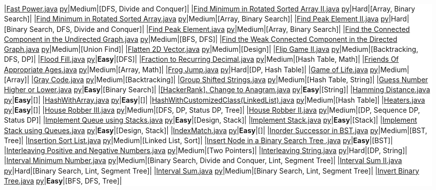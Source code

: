 |[Fast Power.java](java/Fast_Power.java) [py](java/Fast_Power.py)|Medium|[DFS, Divide and Conquer]|
|[Find Minimum in Rotated Sorted Array II.java](java/Find_Minimum_in_Rotated_Sorted_Array_II.java) [py](java/Find_Minimum_in_Rotated_Sorted_Array_II.py)|Hard|[Array, Binary Search]|
|[Find Minimum in Rotated Sorted Array.java](java/Find_Minimum_in_Rotated_Sorted_Array.java) [py](java/Find_Minimum_in_Rotated_Sorted_Array.py)|Medium|[Array, Binary Search]|
|[Find Peak Element II.java](java/Find_Peak_Element_II.java) [py](java/Find_Peak_Element_II.py)|Hard|[Binary Search, DFS, Divide and Conquer]|
|[Find Peak Element.java](java/Find_Peak_Element.java) [py](java/Find_Peak_Element.py)|Medium|[Array, Binary Search]|
|[Find the Connected Component in the Undirected Graph.java](java/Find_the_Connected_Component_in_the_Undirected_Graph.java) [py](java/Find_the_Connected_Component_in_the_Undirected_Graph.py)|Medium|[BFS, DFS]|
|[Find the Weak Connected Component in the Directed Graph.java](java/Find_the_Weak_Connected_Component_in_the_Directed_Graph.java) [py](java/Find_the_Weak_Connected_Component_in_the_Directed_Graph.py)|Medium|[Union Find]|
|[Flatten 2D Vector.java](java/Flatten_2D_Vector.java) [py](java/Flatten_2D_Vector.py)|Medium|[Design]|
|[Flip Game II.java](java/Flip_Game_II.java) [py](java/Flip_Game_II.py)|Medium|[Backtracking, DFS, DP]|
|[Flood Fill.java](java/Flood_Fill.java) [py](java/Flood_Fill.py)|**Easy**|[DFS]|
|[Fraction to Recurring Decimal.java](java/Fraction_to_Recurring_Decimal.java) [py](java/Fraction_to_Recurring_Decimal.py)|Medium|[Hash Table, Math]|
|[Friends Of Appropriate Ages.java](java/Friends_Of_Appropriate_Ages.java) [py](java/Friends_Of_Appropriate_Ages.py)|Medium|[Array, Math]|
|[Frog Jump.java](java/Frog_Jump.java) [py](java/Frog_Jump.py)|Hard|[DP, Hash Table]|
|[Game of Life.java](java/Game_of_Life.java) [py](java/Game_of_Life.py)|Medium|[Array]|
|[Gray Code.java](java/Gray_Code.java) [py](java/Gray_Code.py)|Medium|[Backtracking]|
|[Group Shifted Strings.java](java/Group_Shifted_Strings.java) [py](java/Group_Shifted_Strings.py)|Medium|[Hash Table, String]|
|[Guess Number Higher or Lower.java](java/Guess_Number_Higher_or_Lower.java) [py](java/Guess_Number_Higher_or_Lower.py)|**Easy**|[Binary Search]|
|[[HackerRank]. Change to Anagram.java](java/[HackerRank].Change_to_Anagram.java) [py](java/[HackerRank].Change_to_Anagram.py)|**Easy**|[String]|
|[Hamming Distance.java](java/Hamming_Distance.java) [py](java/Hamming_Distance.py)|**Easy**|[]|
|[HashWithArray.java](java/HashWithArray.java) [py](java/HashWithArray.py)|**Easy**|[]|
|[HashWithCustomizedClass(LinkedList).java](java/HashWithCustomizedClass(LinkedList).java) [py](java/HashWithCustomizedClass(LinkedList).py)|Medium|[Hash Table]|
|[Heaters.java](java/Heaters.java) [py](java/Heaters.py)|**Easy**|[]|
|[House Robber III.java](java/House_Robber_III.java) [py](java/House_Robber_III.py)|Medium|[DFS, DP, Status DP, Tree]|
|[House Robber II.java](java/House_Robber_II.java) [py](java/House_Robber_II.py)|Medium|[DP, Sequence DP, Status DP]|
|[Implement Queue using Stacks.java](java/Implement_Queue_using_Stacks.java) [py](java/Implement_Queue_using_Stacks.py)|**Easy**|[Design, Stack]|
|[Implement Stack.java](java/Implement_Stack.java) [py](java/Implement_Stack.py)|**Easy**|[Stack]|
|[Implement Stack using Queues.java](java/Implement_Stack_using_Queues.java) [py](java/Implement_Stack_using_Queues.py)|**Easy**|[Design, Stack]|
|[IndexMatch.java](java/IndexMatch.java) [py](java/IndexMatch.py)|**Easy**|[]|
|[Inorder Successor in BST.java](java/Inorder_Successor_in_BST.java) [py](java/Inorder_Successor_in_BST.py)|Medium|[BST, Tree]|
|[Insertion Sort List.java](java/Insertion_Sort_List.java) [py](java/Insertion_Sort_List.py)|Medium|[Linked List, Sort]|
|[Insert Node in a Binary Search Tree .java](java/Insert_Node_in_a_Binary_Search_Tree_.java) [py](java/Insert_Node_in_a_Binary_Search_Tree_.py)|**Easy**|[BST]|
|[Interleaving Positive and Negative Numbers.java](java/Interleaving_Positive_and_Negative_Numbers.java) [py](java/Interleaving_Positive_and_Negative_Numbers.py)|Medium|[Two Pointers]|
|[Interleaving String.java](java/Interleaving_String.java) [py](java/Interleaving_String.py)|Hard|[DP, String]|
|[Interval Minimum Number.java](java/Interval_Minimum_Number.java) [py](java/Interval_Minimum_Number.py)|Medium|[Binary Search, Divide and Conquer, Lint, Segment Tree]|
|[Interval Sum II.java](java/Interval_Sum_II.java) [py](java/Interval_Sum_II.py)|Hard|[Binary Search, Lint, Segment Tree]|
|[Interval Sum.java](java/Interval_Sum.java) [py](java/Interval_Sum.py)|Medium|[Binary Search, Lint, Segment Tree]|
|[Invert Binary Tree.java](java/Invert_Binary_Tree.java) [py](java/Invert_Binary_Tree.py)|**Easy**|[BFS, DFS, Tree]|